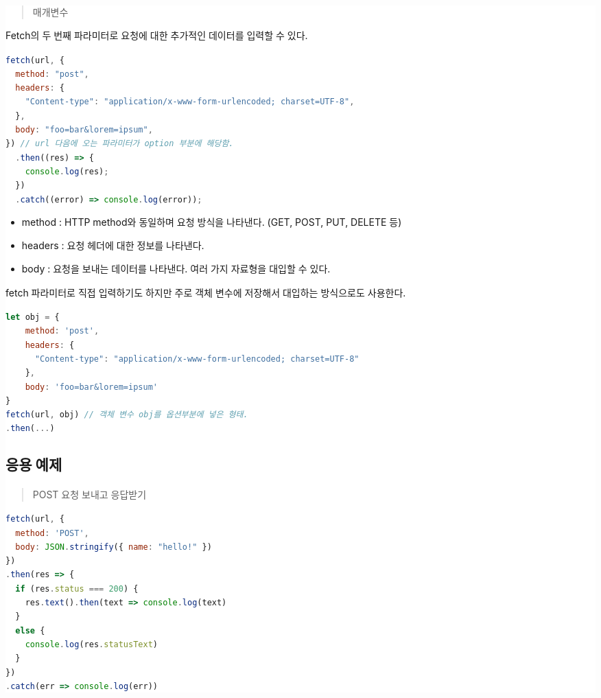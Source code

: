 > 매개변수

Fetch의 두 번째 파라미터로 요청에 대한 추가적인 데이터를 입력할 수 있다.

```js
fetch(url, {
  method: "post",
  headers: {
    "Content-type": "application/x-www-form-urlencoded; charset=UTF-8",
  },
  body: "foo=bar&lorem=ipsum",
}) // url 다음에 오는 파라미터가 option 부분에 해당함.
  .then((res) => {
    console.log(res);
  })
  .catch((error) => console.log(error));
```

- method : HTTP method와 동일하며 요청 방식을 나타낸다. (GET, POST, PUT, DELETE 등)

- headers : 요청 헤더에 대한 정보를 나타낸다.

- body : 요청을 보내는 데이터를 나타낸다. 여러 가지 자료형을 대입할 수 있다.

fetch 파라미터로 직접 입력하기도 하지만 주로 객체 변수에 저장해서 대입하는 방식으로도 사용한다.

```js
let obj = {
    method: 'post',
    headers: {
      "Content-type": "application/x-www-form-urlencoded; charset=UTF-8"
    },
    body: 'foo=bar&lorem=ipsum'
}
fetch(url, obj) // 객체 변수 obj를 옵션부분에 넣은 형태.
.then(...)
```

## 응용 예제

> POST 요청 보내고 응답받기

```js
fetch(url, {
  method: 'POST',
  body: JSON.stringify({ name: "hello!" })
})
.then(res => {
  if (res.status === 200) {
    res.text().then(text => console.log(text)
  }
  else {
    console.log(res.statusText)
  }
})
.catch(err => console.log(err))
```

